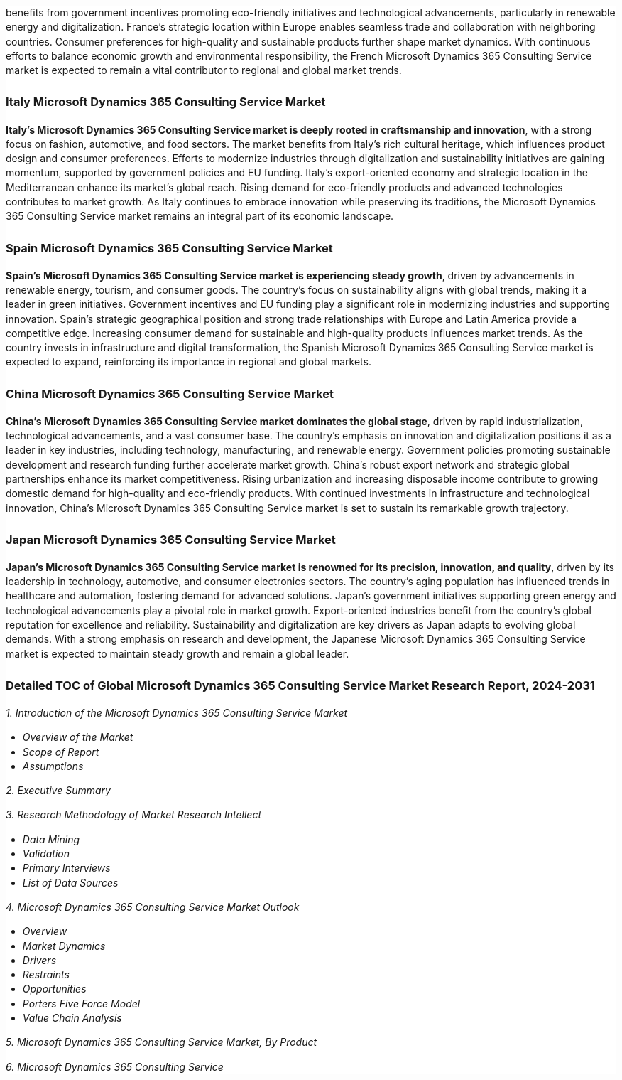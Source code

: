 benefits from government incentives promoting eco-friendly initiatives and technological advancements, particularly in renewable energy and digitalization. France&rsquo;s strategic location within Europe enables seamless trade and collaboration with neighboring countries. Consumer preferences for high-quality and sustainable products further shape market dynamics. With continuous efforts to balance economic growth and environmental responsibility, the French Microsoft Dynamics 365 Consulting Service market is expected to remain a vital contributor to regional and global market trends.</p><h3><strong>Italy Microsoft Dynamics 365 Consulting Service Market</strong></h3><p><strong>Italy&rsquo;s Microsoft Dynamics 365 Consulting Service market is deeply rooted in craftsmanship and innovation</strong>, with a strong focus on fashion, automotive, and food sectors. The market benefits from Italy&rsquo;s rich cultural heritage, which influences product design and consumer preferences. Efforts to modernize industries through digitalization and sustainability initiatives are gaining momentum, supported by government policies and EU funding. Italy&rsquo;s export-oriented economy and strategic location in the Mediterranean enhance its market&rsquo;s global reach. Rising demand for eco-friendly products and advanced technologies contributes to market growth. As Italy continues to embrace innovation while preserving its traditions, the Microsoft Dynamics 365 Consulting Service market remains an integral part of its economic landscape.</p><h3><strong>Spain Microsoft Dynamics 365 Consulting Service Market</strong></h3><p><strong>Spain&rsquo;s Microsoft Dynamics 365 Consulting Service market is experiencing steady growth</strong>, driven by advancements in renewable energy, tourism, and consumer goods. The country&rsquo;s focus on sustainability aligns with global trends, making it a leader in green initiatives. Government incentives and EU funding play a significant role in modernizing industries and supporting innovation. Spain&rsquo;s strategic geographical position and strong trade relationships with Europe and Latin America provide a competitive edge. Increasing consumer demand for sustainable and high-quality products influences market trends. As the country invests in infrastructure and digital transformation, the Spanish Microsoft Dynamics 365 Consulting Service market is expected to expand, reinforcing its importance in regional and global markets.</p><h3><strong>China Microsoft Dynamics 365 Consulting Service Market</strong></h3><p><strong>China&rsquo;s Microsoft Dynamics 365 Consulting Service market dominates the global stage</strong>, driven by rapid industrialization, technological advancements, and a vast consumer base. The country&rsquo;s emphasis on innovation and digitalization positions it as a leader in key industries, including technology, manufacturing, and renewable energy. Government policies promoting sustainable development and research funding further accelerate market growth. China&rsquo;s robust export network and strategic global partnerships enhance its market competitiveness. Rising urbanization and increasing disposable income contribute to growing domestic demand for high-quality and eco-friendly products. With continued investments in infrastructure and technological innovation, China&rsquo;s Microsoft Dynamics 365 Consulting Service market is set to sustain its remarkable growth trajectory.</p><h3><strong>Japan Microsoft Dynamics 365 Consulting Service Market</strong></h3><p><strong>Japan&rsquo;s Microsoft Dynamics 365 Consulting Service market is renowned for its precision, innovation, and quality</strong>, driven by its leadership in technology, automotive, and consumer electronics sectors. The country&rsquo;s aging population has influenced trends in healthcare and automation, fostering demand for advanced solutions. Japan&rsquo;s government initiatives supporting green energy and technological advancements play a pivotal role in market growth. Export-oriented industries benefit from the country&rsquo;s global reputation for excellence and reliability. Sustainability and digitalization are key drivers as Japan adapts to evolving global demands. With a strong emphasis on research and development, the Japanese Microsoft Dynamics 365 Consulting Service market is expected to maintain steady growth and remain a global leader.</p><h3><span class="">Detailed TOC of Global Microsoft Dynamics 365 Consulting Service Market Research Report, 2024-2031</span></h3><p><em><span class="font-[700]">1. Introduction of the Microsoft Dynamics 365 Consulting Service Market</span></em></p><ul><li><em><span class="">Overview of the Market</span></em></li><li><em><span class="">Scope of Report</span></em></li><li><em><span class="">Assumptions</span></em></li></ul><p><em><span class="font-[700]">2. Executive Summary</span></em></p><p><em><span class="font-[700]">3. Research Methodology of Market Research Intellect</span></em></p><ul><li><em><span class="">Data Mining</span></em></li><li><em><span class="">Validation</span></em></li><li><em><span class="">Primary Interviews</span></em></li><li><em><span class="">List of Data Sources</span></em></li></ul><p><em><span class="font-[700]">4. Microsoft Dynamics 365 Consulting Service Market Outlook</span></em></p><ul><li><em><span class="">Overview</span></em></li><li><em><span class="">Market Dynamics</span></em></li><li><em><span class="">Drivers</span></em></li><li><em><span class="">Restraints</span></em></li><li><em><span class="">Opportunities</span></em></li><li><em><span class="">Porters Five Force Model</span></em></li><li><em><span class="">Value Chain Analysis</span></em></li></ul><p><em><span class="font-[700]">5. Microsoft Dynamics 365 Consulting Service Market, By Product</span></em></p><p><em><span class="font-[700]">6. Microsoft Dynamics 365 Consulting Service